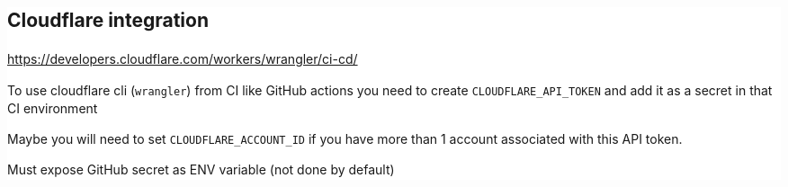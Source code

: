 ## Cloudflare integration

https://developers.cloudflare.com/workers/wrangler/ci-cd/

To use cloudflare cli (`wrangler`) from CI like GitHub actions you need to
create `CLOUDFLARE_API_TOKEN` and add it as a secret in that CI environment

Maybe you will need to set `CLOUDFLARE_ACCOUNT_ID` if you have more than 1
account associated with this API token.

Must expose GitHub secret as ENV variable (not done by default)
